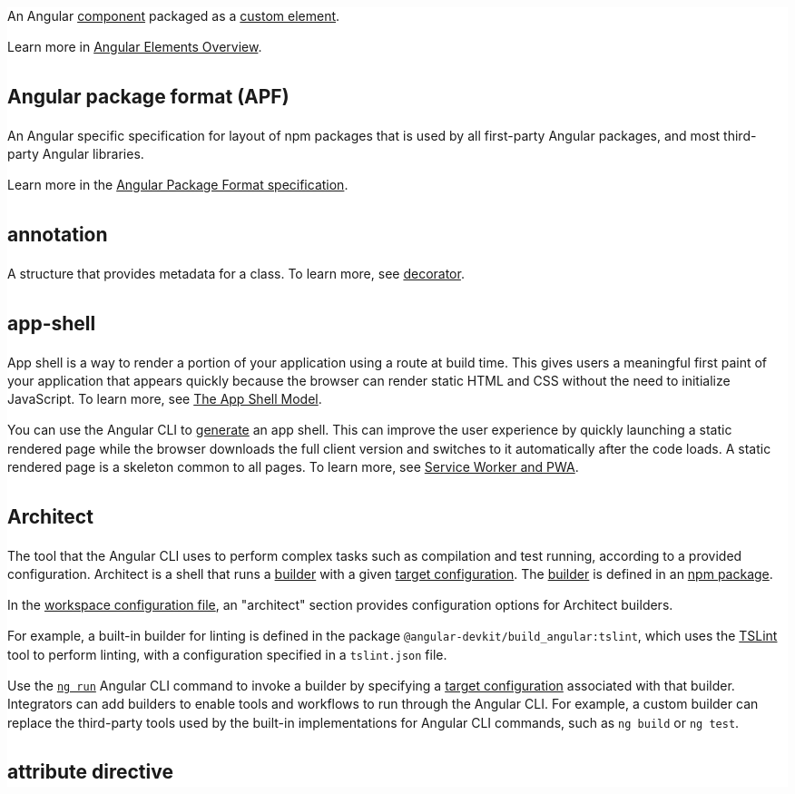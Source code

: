 An Angular [component][AioGuideGlossaryComponent] packaged as a [custom element][AioGuideGlossaryCustomElement].

Learn more in [Angular Elements Overview][AioGuideElements].

## Angular package format (APF)

An Angular specific specification for layout of npm packages that is used by all first-party Angular packages, and most third-party Angular libraries.

Learn more in the [Angular Package Format specification][AioGuideAngularPackageFormat].

## annotation

A structure that provides metadata for a class.
To learn more, see [decorator][AioGuideGlossaryDecoratorDecoration].

## app-shell

App shell is a way to render a portion of your application using a route at build time.
This gives users a meaningful first paint of your application that appears quickly because the browser can render static HTML and CSS without the need to initialize JavaScript.
To learn more, see [The App Shell Model][GoogleDevelopersWebFundamentalsArchitectureAppShell].

You can use the Angular CLI to [generate][AioCliGenerateAppShell] an app shell.
This can improve the user experience by quickly launching a static rendered page while the browser downloads the full client version and switches to it automatically after the code loads.
A static rendered page is a skeleton common to all pages.
To learn more, see [Service Worker and PWA][AioGuideServiceWorkerIntro].

## Architect

The tool that the Angular CLI uses to perform complex tasks such as compilation and test running, according to a provided configuration.
Architect is a shell that runs a [builder][AioGuideGlossaryBuilder] with a given [target configuration][AioGuideGlossaryTarget].
The [builder][AioGuideGlossaryBuilder] is defined in an [npm package][AioGuideGlossaryNpmPackage].

In the [workspace configuration file][AioGuideWorkspaceConfigProjectToolConfigurationOptions], an "architect" section provides configuration options for Architect builders.

For example, a built-in builder for linting is defined in the package `@angular-devkit/build_angular:tslint`, which uses the [TSLint][GithubPalantirTslint] tool to perform linting, with a configuration specified in a `tslint.json` file.

Use the [`ng run`][AioCliRun] Angular CLI command to invoke a builder by specifying a [target configuration][AioGuideGlossaryTarget] associated with that builder.
Integrators can add builders to enable tools and workflows to run through the Angular CLI.
For example, a custom builder can replace the third-party tools used by the built-in implementations for Angular CLI commands, such as `ng build` or `ng test`.

## attribute directive


[AioApiCommonDatepipe]: api/common/DatePipe "DatePipe | @angular/common - API | Angular"
[AioApiCoreChangedetectorref]: api/core/ChangeDetectorRef "ChangeDetectorRef | @angular/core - API | Angular"
[AioApiCoreProvider]: api/core/Provider "Provider | @angular/core - API | Angular"
[AioApiPlatformBrowserBrowsermodule]: api/platform-browser/BrowserModule "BrowserModule | @angular/platform-browser - API | Angular"
[AioApiPlatformServer]: api/platform-server "@angular/platform-server | API | Angular"
[AioApiRouterResolve]: api/router/Resolve "Resolve | @angular/router - API | Angular"
[AioCliAdd]: cli/add "ng add | CLI | Angular"
[AioCliGenerate]: cli/generate "ng generate | CLI | Angular"
[AioCliGenerateApplication]: cli/generate#application "application - ng generate | CLI | Angular"
[AioCliGenerateAppShell]: cli/generate#app-shell "app-shell - ng generate | CLI | Angular"
[AioCliGenerateLibrary]: cli/generate#library "library - ng generate | CLI | Angular"
[AioCliMain]: cli "CLI Overview and Command Reference | Angular"
[AioCliNew]: cli/new "ng new | CLI | Angular"
[AioCliRun]: cli/run "ng run | CLI | Angular"
[AioGuideAngularPackageFormat]: guide/angular-package-format "Angular Package Format | Angular"
[AioGuideAnimations]: guide/animations "Introduction to Angular animations | Angular"
[AioGuideArchitecture]: guide/architecture "Introduction to Angular concepts | Angular"
[AioGuideArchitectureServices]: guide/architecture-services "Introduction to services and dependency injection | Angular"
[AioGuideAttributeBinding]: guide/attribute-binding "Attribute binding | Angular"
[AioGuideAttributeBindingBindingToTheClassAttribute]: guide/class-binding "Class and style binding | Angular"
[AioGuideAttributeDirectives]: guide/attribute-directives "Attribute directives | Angular"
[AioGuideBootstrapping]: guide/bootstrapping "Launching your app with a root module | Angular"
[AioGuideBrowserSupport]: guide/browser-support "Browser support | Angular"
[AioGuideBuiltInDirectivesDisplayingAndUpdatingPropertiesWithNgmodel]: guide/built-in-directives#displaying-and-updating-properties-with-ngmodel "Displaying and updating properties with ngModel - Built-in directives | Angular"
[AioGuideLifecycleHooks]: guide/lifecycle-hooks "Lifecycle Hooks | Angular"
[AioGuideLifecycleHooksRespondingToProjectedContentChanges]: guide/lifecycle-hooks#responding-to-projected-content-changes "Responding to projected content changes - Lifecycle Hooks | Angular"
[AioGuideInputsOutputs]: guide/inputs-outputs "Sharing data between child and parent directives and components | Angular"
[AioGuideCreatingLibrariesIntegratingWithTheCliUsingCodeGenerationSchematics]: guide/creating-libraries#integrating-with-the-cli-using-code-generation-schematics "Integrating with the CLI using code-generation schematics - Creating libraries | Angular"
[AioGuideDependencyInjection]: guide/dependency-injection "Dependency injection in Angular | Angular"
[AioGuideElements]: guide/elements "Angular elements overview | Angular"
[AioGuideEventBinding]: guide/event-binding "Event binding | Angular"
[AioGuideForms]: guide/forms "Building a template-driven form | Angular"
[AioGuideFileStructure]: guide/file-structure "Workspace and project file structure | Angular"
[AioGuideFormsOverview]: guide/forms-overview "Introduction to forms in Angular | Angular"
[AioGuideFormValidation]: guide/form-validation "Validating form input | Angular"
[AioGuideFormValidationAddingCustomValidatorsToReactiveForms]: guide/form-validation#adding-custom-validators-to-reactive-forms "Adding custom validators to reactive forms - Validating form input | Angular"
[AioGuideFormValidationAddingCustomValidatorsToTemplateDrivenForms]: guide/form-validation#adding-custom-validators-to-template-driven-forms "Adding custom validators to template-driven forms - Validating form input | Angular"
[AioGuideGlossaryA]: guide/glossary#ahead-of-time-aot-compilation "A - Glossary | Angular"
[AioGuideGlossaryAheadOfTimeAotCompilation]: guide/glossary#ahead-of-time-aot-compilation "ahead-of-time (AOT) compilation - Glossary | Angular"
[AioGuideGlossaryAngularElement]: guide/glossary#angular-element "Angular element - Glossary | Angular"
[AioGuideGlossaryArchitect]: guide/glossary#architect "Architect - Glossary | Angular"
[AioGuideGlossaryAttributeDirective]: guide/glossary#attribute-directive "attribute directive - Glossary | Angular"
[AioGuideGlossaryB]: guide/glossary#binding "B - Glossary | Angular"
[AioGuideGlossaryBuilder]: guide/glossary#builder "builder - Glossary | Angular"
[AioGuideGlossaryC]: guide/glossary#case-types "C - Glossary | Angular"
[AioGuideGlossaryChangeDetection]: guide/glossary#change-detection " change detection - Glossary | Angular"
[AioGuideGlossaryClassDecorator]: guide/glossary#class-decorator "class decorator - Glossary | Angular"
[AioGuideGlossaryClassFieldDecorator]: guide/glossary#class-field-decorator "class field decorator - Glossary | Angular"
[AioGuideGlossaryCollection]: guide/glossary#collection "collection - Glossary | Angular"
[AioGuideGlossaryCommandLineInterfaceCli]: guide/glossary#command-line-interface-cli "command-line interface (CLI) - Glossary | Angular"
[AioGuideGlossaryComponent]: guide/glossary#component "component - Glossary | Angular"
[AioGuideGlossaryConfiguration]: guide/glossary#configuration "configuration - Glossary | Angular"
[AioGuideGlossaryCustomElement]: guide/glossary#custom-element "custom element - Glossary | Angular"
[AioGuideGlossaryD]: guide/glossary#data-binding "D - Glossary | Angular"
[AioGuideGlossaryDataBinding]: guide/glossary#data-binding "data binding - Glossary | Angular"
[AioGuideGlossaryDeclarable]: guide/glossary#declarable "declarable - Glossary | Angular"
[AioGuideGlossaryDecoratorDecoration]: guide/glossary#decorator--decoration "decorator | decoration - Glossary | Angular"
[AioGuideGlossaryDependencyInjectionDi]: guide/glossary#dependency-injection-di "dependency injection (DI) - Glossary | Angular"
[AioGuideGlossaryDirective]: guide/glossary#directive "directive - Glossary | Angular"
[AioGuideGlossaryDiToken]: guide/glossary#di-token "DI token - Glossary | Angular"
[AioGuideGlossaryDynamicComponentLoading]: guide/glossary#dynamic-component-loading "dynamic component loading - Glossary | Angular"
[AioGuideGlossaryE]: guide/glossary#eager-loading "E - Glossary | Angular"
[AioGuideGlossaryEagerLoading]: guide/glossary#eager-loading "eager loading - Glossary | Angular"
[AioGuideGlossaryEcmascript]: guide/glossary#ecmascript "ECMAScript - Glossary | Angular"
[AioGuideGlossaryF]: guide/glossary#form-control "F - Glossary | Angular"
[AioGuideGlossaryG]: guide/glossary#immutability "G - Glossary | Angular"
[AioGuideGlossaryH]: guide/glossary#immutability "H - Glossary | Angular"
[AioGuideGlossaryI]: guide/glossary#immutability "I - Glossary | Angular"
[AioGuideGlossaryInjectable]: guide/glossary#injectable "injectable - Glossary | Angular"
[AioGuideGlossaryInjector]: guide/glossary#injector "injector - Glossary | Angular"
[AioGuideGlossaryInput]: guide/glossary#input "input - Glossary | Angular"
[AioGuideGlossaryIvy]: guide/glossary#ivy "Ivy - Glossary | Angular"
[AioGuideGlossaryJ]: guide/glossary#javascript "J - Glossary | Angular"
[AioGuideGlossaryJustInTimeJitCompilation]: guide/glossary#just-in-time-jit-compilation "just-in-time (JIT) compilation - Glossary | Angular"
[AioGuideGlossaryK]: guide/glossary#lazy-loading "K - Glossary | Angular"
[AioGuideGlossaryL]: guide/glossary#lazy-loading "L - Glossary | Angular"
[AioGuideGlossaryLazyLoading]: guide/glossary#lazy-loading "lazy loading - Glossary | Angular"
[AioGuideGlossaryLibrary]: guide/glossary#library "library - Glossary | Angular"
[AioGuideGlossaryM]: guide/glossary#module "M - Glossary | Angular"
[AioGuideGlossaryModule]: guide/glossary#module "module - Glossary | Angular"
[AioGuideGlossaryN]: guide/glossary#ngcc "N - Glossary | Angular"
[AioGuideGlossaryNgmodule]: guide/glossary#ngmodule "NgModule - Glossary | Angular"
[AioGuideGlossaryNpmPackage]: guide/glossary#npm-package "npm package - Glossary | Angular"
[AioGuideGlossaryO]: guide/glossary#observable "O - Glossary | Angular"
[AioGuideGlossaryObservable]: guide/glossary#observable "observable - Glossary | Angular"
[AioGuideGlossaryObserver]: guide/glossary#observer "observer - Glossary | Angular"
[AioGuideGlossaryOutput]: guide/glossary#output "output - Glossary | Angular"
[AioGuideGlossaryP]: guide/glossary#pipe "P - Glossary | Angular"
[AioGuideGlossaryPipe]: guide/glossary#pipe "pipe - Glossary | Angular"
[AioGuideGlossaryProject]: guide/glossary#project "project - Glossary | Angular"
[AioGuideGlossaryProvider]: guide/glossary#provider "provider - Glossary | Angular"
[AioGuideGlossaryQ]: guide/glossary#reactive-forms "Q - Glossary | Angular"
[AioGuideGlossaryR]: guide/glossary#reactive-forms "R - Glossary | Angular"
[AioGuideGlossaryReactiveForms]: guide/glossary#reactive-forms "reactive forms - Glossary | Angular"
[AioGuideGlossaryRouteGuard]: guide/glossary#route-guard "route guard - Glossary | Angular"
[AioGuideGlossaryRouter]: guide/glossary#router "router - Glossary | Angular"
[AioGuideGlossaryRoutingComponent]: guide/glossary#routing-component "routing component - Glossary | Angular"
[AioGuideGlossaryRule]: guide/glossary#rule "rule - Glossary | Angular"
[AioGuideGlossaryS]: guide/glossary#schematic "S - Glossary | Angular"
[AioGuideGlossarySchematic]: guide/glossary#schematic "schematic - Glossary | Angular"
[AioGuideGlossarySchematicsCli]: guide/glossary#schematics-cli "Schematics CLI - Glossary | Angular"
[AioGuideGlossaryScopedPackage]: guide/glossary#scoped-package "scoped package - Glossary | Angular"
[AioGuideGlossaryServerSideRendering]: guide/glossary#server-side-rendering "server-side rendering - Glossary | Angular"
[AioGuideGlossaryService]: guide/glossary#service "service - Glossary | Angular"
[AioGuideGlossaryStructuralDirective]: guide/glossary#structural-directive "structural directive - Glossary | Angular"
[AioGuideGlossarySubscriber]: guide/glossary#subscriber "subscriber - Glossary | Angular"
[AioGuideGlossaryT]: guide/glossary#target "T - Glossary | Angular"
[AioGuideGlossaryTarget]: guide/glossary#target "target - Glossary | Angular"
[AioGuideGlossaryTemplate]: guide/glossary#template "template - Glossary | Angular"
[AioGuideGlossaryTemplateDrivenForms]: guide/glossary#template-driven-forms "template-driven forms - Glossary | Angular"
[AioGuideGlossaryTemplateExpression]: guide/glossary#template-expression "template expression - Glossary | Angular"
[AioGuideGlossaryToken]: guide/glossary#token "token - Glossary | Angular"
[AioGuideGlossaryTranspile]: guide/glossary#transpile "transpile - Glossary | Angular"
[AioGuideGlossaryTree]: guide/glossary#tree "tree - Glossary | Angular"
[AioGuideGlossaryTypescript]: guide/glossary#typescript "TypeScript - Glossary | Angular"
[AioGuideGlossaryU]: guide/glossary#unidirectional-data-flow "U - Glossary | Angular"
[AioGuideGlossaryUniversal]: guide/glossary#universal "Universal - Glossary | Angular"
[AioGuideGlossaryV]: guide/glossary#view "V - Glossary | Angular"
[AioGuideGlossaryView]: guide/glossary#view "view - Glossary | Angular"
[AioGuideGlossaryViewHierarchy]: guide/glossary#view-hierarchy "view hierarchy - Glossary | Angular"
[AioGuideGlossaryW]: guide/glossary#web-component "W - Glossary | Angular"
[AioGuideGlossaryWorkspace]: guide/glossary#workspace "workspace - Glossary | Angular"
[AioGuideGlossaryWorkspaceConfig]: guide/glossary#workspace-configuration "workspace configuration - Glossary | Angular"
[AioGuideGlossaryX]: guide/glossary#zone "X - Glossary | Angular"
[AioGuideGlossaryY]: guide/glossary#zone "Y - Glossary | Angular"
[AioGuideGlossaryZ]: guide/glossary#zone "Z - Glossary | Angular"
[AioGuideHierarchicalDependencyInjection]: guide/hierarchical-dependency-injection "Hierarchical injectors | Angular"
[AioGuideInterpolation]: guide/interpolation "Text interpolation | Angular"
[AioGuideNgmodules]: guide/ngmodules "NgModules | Angular"
[AioGuideNpmPackages]: guide/npm-packages "Workspace npm dependencies | Angular"
[AioGuideObservables]: guide/observables "Using observables to pass values | Angular"
[AioGuidePipes]: guide/pipes "Transforming Data Using Pipes | Angular"
[AioGuidePropertyBinding]: guide/property-binding "Property binding | Angular"
[AioGuideRouter]: guide/router "Common Routing Tasks | Angular"
[AioGuideRouterPreventingUnauthorizedAccess]: guide/router#preventing-unauthorized-access "Preventing unauthorized access - Common Routing Tasks | Angular"
[AioGuideRouterTutorialTohResolvePreFetchingComponentData]: guide/router-tutorial-toh#resolve-pre-fetching-component-data "Resolve: pre-fetching component data - Router tutorial: tour of heroes | Angular"
[AioGuideSchematics]: guide/schematics "Generating code using schematics | Angular"
[AioGuideServiceWorkerIntro]: guide/service-worker-intro "Angular service worker introduction | Angular"
[AioGuideSetupLocal]: guide/setup-local "Setting up the local environment and workspace | Angular"
[AioGuideStructuralDirectives]: guide/structural-directives "Writing structural directives | Angular"
[AioGuideStyleguide0201]: guide/styleguide#02-01 "Style 02-01 - Angular coding style guide | Angular"
[AioGuideTemplateReferenceVariables]: guide/template-reference-variables "Template variables | Angular"
[AioGuideTemplateReferenceVariablesTemplateInputVariable]: guide/template-reference-variables#template-input-variable "Template input variable - Template variables | Angular"
[AioGuideTemplateSyntax]: guide/template-syntax "Template syntax | Angular"
[AioGuideTypescriptConfiguration]: guide/typescript-configuration "TypeScript configuration | Angular"
[AioGuideUniversal]: guide/universal "Server-side rendering (SSR) with Angular Universal | Angular"
[AioGuideWorkspaceConfig]: guide/workspace-config "Angular workspace configuration | Angular"
[AioGuideWorkspaceConfigProjectToolConfigurationOptions]: guide/workspace-config#project-tool-configuration-options "Project tool configuration options - Angular workspace configuration | Angular"
[AngularBlogAPlanForVersion80AndIvyB3318dfc19f7]: https://blog.angular.io/a-plan-for-version-8-0-and-ivy-b3318dfc19f7 "A plan for version 8.0 and Ivy | Angular Blog"
[GithubAngularAngularCliTreePrimaryPackagesAngularDevkitBuildAngularSrcBuildersBrowser]: https://github.com/angular/angular-cli/tree/main/packages/angular_devkit/build_angular/src/builders/browser "packages/angular_devkit/build_angular/src/builders/browser | angular/angular-cli | GitHub"
[GithubAngularAngularCliTreePrimaryPackagesAngularDevkitBuildAngularSrcBuildersKarma]: https://github.com/angular/angular-cli/tree/main/packages/angular_devkit/build_angular/src/builders/karma "packages/angular_devkit/build_angular/src/builders/karma | angular/angular-cli | GitHub"
[GithubPalantirTslint]: https://palantir.github.io/tslint "TSLint | Palantir | GitHub"
[GithubTC39ProposalDecorators]: https://github.com/tc39/proposal-decorators "tc39/proposal-decorators | GitHub"
[GitScmMain]: https://git-scm.com "Git"
[GoogleDevelopersWebFundamentalsArchitectureAppShell]: https://developers.google.com/web/fundamentals/architecture/app-shell "The App Shell Model | Web Fundamentals | Google Developers"
[JsWebpackMain]: https://webpack.js.org "webpack | JS.ORG"
[MdnDocsWebApiCustomelementregistry]: https://developer.mozilla.org/docs/Web/API/CustomElementRegistry "CustomElementRegistry | MDN"
[NpmjsDocsAboutNpm]: https://docs.npmjs.com/about-npm "About npm | npm"
[RxjsMain]: https://rxjs.dev "RxJS"
[TypescriptlangMain]: https://www.typescriptlang.org "TypeScript"
[WebDevFasterAngularChangeDetection]: https://web.dev/faster-angular-change-detection "Optimize Angular's change detection | web.dev"
[WikipediaWikiDomainSpecificLanguage]: https://en.wikipedia.org/wiki/Domain-specific_language "Domain-specific language | Wikipedia"
[WikipediaWikiEcmascript]: https://en.wikipedia.org/wiki/ECMAScript "ECMAScript | Wikipedia"
[YoutubeWatchV3iqtmusceU]: https://www.youtube.com/watch?v=3IqtmUscE_U "Brian Ford - Zones - NG-Conf 2014 | YouTube"